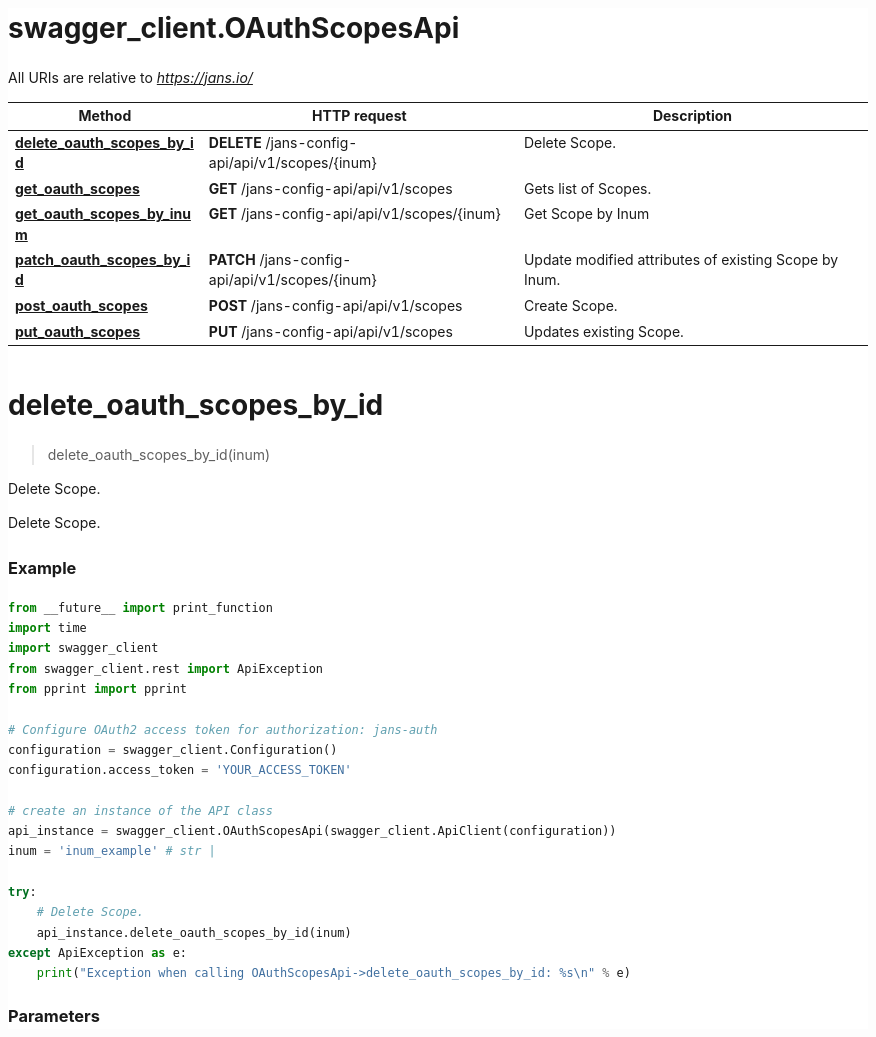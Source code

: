 # swagger_client.OAuthScopesApi

All URIs are relative to *https://jans.io/*

Method | HTTP request | Description
------------- | ------------- | -------------
[**delete_oauth_scopes_by_id**](OAuthScopesApi.md#delete_oauth_scopes_by_id) | **DELETE** /jans-config-api/api/v1/scopes/{inum} | Delete Scope.
[**get_oauth_scopes**](OAuthScopesApi.md#get_oauth_scopes) | **GET** /jans-config-api/api/v1/scopes | Gets list of Scopes.
[**get_oauth_scopes_by_inum**](OAuthScopesApi.md#get_oauth_scopes_by_inum) | **GET** /jans-config-api/api/v1/scopes/{inum} | Get Scope by Inum
[**patch_oauth_scopes_by_id**](OAuthScopesApi.md#patch_oauth_scopes_by_id) | **PATCH** /jans-config-api/api/v1/scopes/{inum} | Update modified attributes of existing Scope by Inum.
[**post_oauth_scopes**](OAuthScopesApi.md#post_oauth_scopes) | **POST** /jans-config-api/api/v1/scopes | Create Scope.
[**put_oauth_scopes**](OAuthScopesApi.md#put_oauth_scopes) | **PUT** /jans-config-api/api/v1/scopes | Updates existing Scope.

# **delete_oauth_scopes_by_id**
> delete_oauth_scopes_by_id(inum)

Delete Scope.

Delete Scope.

### Example
```python
from __future__ import print_function
import time
import swagger_client
from swagger_client.rest import ApiException
from pprint import pprint

# Configure OAuth2 access token for authorization: jans-auth
configuration = swagger_client.Configuration()
configuration.access_token = 'YOUR_ACCESS_TOKEN'

# create an instance of the API class
api_instance = swagger_client.OAuthScopesApi(swagger_client.ApiClient(configuration))
inum = 'inum_example' # str | 

try:
    # Delete Scope.
    api_instance.delete_oauth_scopes_by_id(inum)
except ApiException as e:
    print("Exception when calling OAuthScopesApi->delete_oauth_scopes_by_id: %s\n" % e)
```

### Parameters
